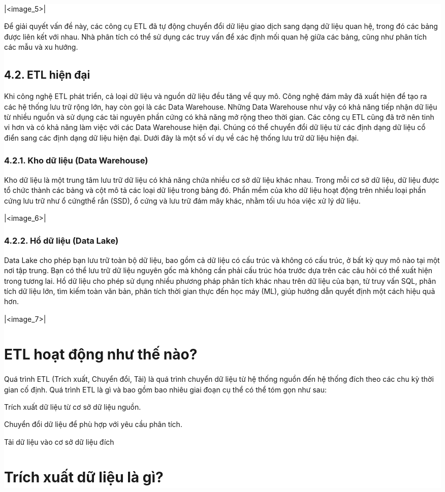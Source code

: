 |<image_5>|

Để giải quyết vấn đề này, các công cụ ETL đã tự động chuyển đổi dữ liệu giao dịch sang dạng dữ liệu quan hệ, trong đó các bảng được liên kết với nhau. Nhà phân tích có thể sử dụng các truy vấn để xác định mối quan hệ giữa các bảng, cũng như phân tích các mẫu và xu hướng.

## 4.2. ETL hiện đại

Khi công nghệ ETL phát triển, cả loại dữ liệu và nguồn dữ liệu đều tăng về quy mô. Công nghệ đám mây đã xuất hiện để tạo ra các hệ thống lưu trữ rộng lớn, hay còn gọi là các Data Warehouse. Những Data Warehouse như vậy có khả năng tiếp nhận dữ liệu từ nhiều nguồn và sử dụng các tài nguyên phần cứng có khả năng mở rộng theo thời gian. Các công cụ ETL cũng đã trở nên tinh vi hơn và có khả năng làm việc với các Data Warehouse hiện đại. Chúng có thể chuyển đổi dữ liệu từ các định dạng dữ liệu cổ điển sang các định dạng dữ liệu hiện đại. Dưới đây là một số ví dụ về các hệ thống lưu trữ dữ liệu hiện đại.

### 4.2.1. Kho dữ liệu (Data Warehouse)

Kho dữ liệu là một trung tâm lưu trữ dữ liệu có khả năng chứa nhiều cơ sở dữ liệu khác nhau. Trong mỗi cơ sở dữ liệu, dữ liệu được tổ chức thành các bảng và cột mô tả các loại dữ liệu trong bảng đó. Phần mềm của kho dữ liệu hoạt động trên nhiều loại phần cứng lưu trữ như ổ cứngthể rắn (SSD), ổ cứng và lưu trữ đám mây khác, nhằm tối ưu hóa việc xử lý dữ liệu.

|<image_6>|

### 4.2.2. Hồ dữ liệu (Data Lake)

Data Lake cho phép bạn lưu trữ toàn bộ dữ liệu, bao gồm cả dữ liệu có cấu trúc và không có cấu trúc, ở bất kỳ quy mô nào tại một nơi tập trung. Bạn có thể lưu trữ dữ liệu nguyên gốc mà không cần phải cấu trúc hóa trước dựa trên các câu hỏi có thể xuất hiện trong tương lai. Hồ dữ liệu cho phép sử dụng nhiều phương pháp phân tích khác nhau trên dữ liệu của bạn, từ truy vấn SQL, phân tích dữ liệu lớn, tìm kiếm toàn văn bản, phân tích thời gian thực đến học máy (ML), giúp hướng dẫn quyết định một cách hiệu quả hơn.

|<image_7>|

# ETL hoạt động như thế nào?

Quá trình ETL (Trích xuất, Chuyển đổi, Tải) là quá trình chuyển dữ liệu từ hệ thống nguồn đến hệ thống đích theo các chu kỳ thời gian cố định. Quá trình ETL là gì và bao gồm bao nhiêu giai đoạn cụ thể có thể tóm gọn như sau:

Trích xuất dữ liệu từ cơ sở dữ liệu nguồn.

Chuyển đổi dữ liệu để phù hợp với yêu cầu phân tích.

Tải dữ liệu vào cơ sở dữ liệu đích

# Trích xuất dữ liệu là gì?

